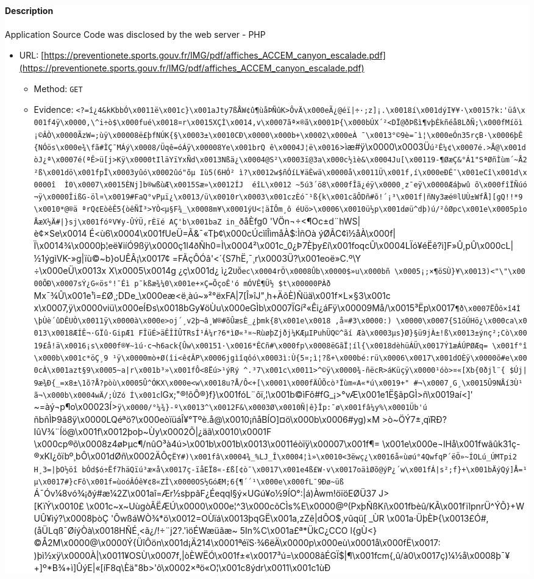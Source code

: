   
  
  
#### Description
<p>Application Source Code was disclosed by the web server - PHP</p>
  
  
  
* URL: [https://preventionete.sports.gouv.fr/IMG/pdf/affiches_ACCEM_canyon_escalade.pdf](https://preventionete.sports.gouv.fr/IMG/pdf/affiches_ACCEM_canyon_escalade.pdf)
  
  
  * Method: `GET`
  
  
  * Evidence: `<?=î¿4&kKbbÓ\x0011ë\x001c}\x001aJty7ßÅW¢û¶ùåÞÑûK>ÔvÄ\x000eÃ¿@éï|÷·;z]¡.\x0018í\x001dýI¥¥·\x0015?k:'üâ\x001f4ÿ\x0000,\^i÷ò$\x000fué\x0018¤r\x0015XÇÌ\x0014,v\x0007ãª×®ã­\x0001Þ{\x000bÚX´²<DÏ@ðÞßì¶vþÈkñéå8LðÑ;\x000fMíöì¡©ÂÒ\x0000ÃzW=;ùÿ\x00008ë£þfNÚK{§\x0003±\x0010CÐ\x0000\x000b+\x0002\x000eÀ
¯\x0013°©9è=¯ì¦\x000eÓn35rçB·\x0006þÊ{NÓös\x000e¾\fã#ÌÇ¯MÁý\x0008/Üqê=óÁÿ\x00008Ye\x001brQ ê\x0004J¦ë\x0016`>ìæ#ÿ\x0000\x0003Ü`ú²Ê¼¢\x0007é.>Å@\x001dòJ¿ª\x0007é(ªÊ>ü[j>Kÿ\x0000tIläYïYxÑd\x0013Nßä¿\x0004@S²\x0003ï@3a\x000c½ìè&\x0004Ju[\x00119-¶ØæÇ&°Á1"SªØñÌùm´~Å2²ß\x001dö\x001fpÏ\x0003yûó\x0002ûó"õµ
Iù5(6HÓ² ì?\x0012w$ñÓíL¥äÈwä\x0000å\x0011Ü\x001f,í\x000eÐÉ¯\x001eCî\x001d\x0000î	Ì0\x0007\x0015ÈNj]b®wßùÆ\x0015Sæ»\x0012ÍJ	éîL\x0012
~5ú3´ö8\x000fÎã¿éÿ\x0000¸z¯eÿ\x0000Æáþwû õ\x000fîÏÑúó¬ÿ\x0000ÎißG-öl¤\x0019#FaQ°vPµï¿\x0013/ü\x0010r\x0003\x001czÈó¯¹ß{k\x001cãÔDñ#õ!´¡³\x001f|ñNy3æé®lUÙ±WfÅ][gQ!!*9\x0010*@®ä
ªrQ¢EòêÊ5{òêÑÏ³>YÒ<µ§F¾_\x0008m¥\x0001ýU<¦äÍÔm¸ô éUö>\x0006\x0010ü½p\x001døü^dþ)ú/²ôØpc\x001e\x0005pìoÅæX½Ä#|}sj\x001fóºV¥y-ÛÝÜ,rÈïé AÇ'b\x001baZ
­in_`ðåÈfg0	'VÖn¬÷<¶Oc±d¨hWS|è¢×Se\x0014 É<ù6\x0004\x001fUeÜ=Ã&¯«Tþ¢\x000cÚcìîÎìmåÀ$:ÌñOà
ýØÃC¢ì½åÀ\x000f|Ï\x0014¾\x0000þ¦eë¥iíÓ9ßÿ\x0000ç1l4ðÑh0=Ì\x0004²\x001c_0¿Þ7Èþy£í\x001foqcÛ\x0004LÏó¥éËê?ì]F»Û,pÛ\x000cL|½1ýgìVK-»g|ïù©~b\}oUÊÂ¡\x0017¢ =FÃçÔÓâ'<´{S7hË,¯¸r\x0003Ü?\x001eoë»C.º\Y
÷\x000eÜ\x0013x X\x0005\x0014g ¿ç\x001d¿ ì¿2`UÕec\x0004rÖ\x0008Ûb\x0000$»u\x000bñ
\x0005¡;×¶öSÙ}¥\x0013)<"\"\x0000ÕÐ\x0007sÝ¿G«ös°!¯Éì
p¯kßæ¾¼0\x001e+×Ç=ÕçoÊ­'ó
mÓVÊ¶Ü½ $t\x00000PÀð`Mx¯¾Û\x001e¹ì=£Ø¸;DDe_\x000eæ<ë¸àú~»²°ëxFA|7[Î»îJ"¸h+ÄõÈ)Ñüä\x001f×L×§3\x001c
x\x0007,ÿ\x0000viü\x000eÍÐs\x0018bGy¥öÙu\x000eGÌb\x0007ÏGí²«Êi¿áF­ÿ\x00009Må/\x0015³Ëp\x0017`¶ð\x0007ËÔô×î4Ì\þÙè´ûDÊUÒ\x0011ÿ\x0000à\x000e>oj´¸v2þ¬â¸W®#õÛæsÈ_¿þmk{8\x001e\x0018 ,å¤#3\x0000:) \x0000\x0007­{S1öÚHö¿\x000ca\x0013\x0018ÆÍÊ¬·GÏû·GipÆ1 FÎüÉ>äÊÎÌÛTRsÍ¹Á¼r?6*ìØ«³¤~RùøþZjðj¼KÆµIPuhÜQ©^ãí
Æà\x0003µs}Ø}§ü9jÀ±!ß\x0013±ýnç²;Cò\x0019£å!ä\x0016¡s\x000f®¥~ìú·c¬h6ack{Ûw\x00151·\x0016*ÊCñ#\x000fp\x0008ëGãÏ¦íl{\x0018dèhüÁÜ\x0017Ý1æÁÚPØÆq=
\x001f°î\x000b\x001c*öÇ¸9
¹ÿ\x0000mò+Ø(îi<ê¢ÂP\x0006jgìîqôó\x0003ì:Ù{5¤;ì¦?ß+\x000bé:rü\x0006\x0017\x001dOÈÿ\x0000õ#e\x000cÀ\x001azt§9\x0005~a|r\x001b³»\x001fÔ<8Ëú>¹ýRý
^.³7\x001c\x0011>^©ÿ\x0000¾-ñëcR>áKüçÿ\x0000¹óò>¤«[Xb{0ðjl¨{ $Új|9æ¾Ð{_=x8±\1õ?Å?pòù\x0005Û^ÓKX\x000e<w\x0018u?Å/Ô<+[\x0001\x000fÄÛÕcò³Ïùm«A«*ú\x0019+"
#¬\x0007¸­G¸\x0015Û9NÅí3Ù¹ã¬\x000b\x0004wÄ/;ÙZó Í\x001c`lGx;"®!õÔ®}f}\x001fóL¨ôï,¦\x001b©ìFô#fG_¡>°vÆ\x001e1Ë§ãpGÌ>ñ\x0019aí<]'	~=àý¬p¶o\x00023Í>`ÿ\x0000/°¼¾}-º\x0013^\x0012F&\x0003Ø\x0010Ñ|ê}Îp:¯ø\x001fâ¼y%\x0001Üb'ú`ñbñÌÞ9â8ÿ\x0000LQéªö?\x000eòïüáÎ¥°Tºè.å@\x0010¡ñåBÍO]¤ö\x000b\x0006#yg)×M >ò~ÖÝ7±¸qïRÐ?IûV¾¨Íö@\x001f\x0012þoþ~Ùy\x0002Õ|¿äã\x0010\x0001F \x000cp®õ\x0008z4øÞµc¶/nûO³à4ú>\x001b\x001b\x0013\x0011éòïÿ\x00007\x001f¶= \x001e\x000e¬lHå\x001fwãûk31ç-®xKI¿ôïbº¸bÔ\x001dØñ\x0002ÄÔç`ËY#)\x001fâ\x0004¾_%LJ_Î\x0004¦ì»\x0010<3ëwç¿\x0016å«ùøú°4QwfqP´ëÖ»~ÍOLú_ÚMTpi2H¸3=|þO½öî bÓd$ó÷Ëf7häQïú³æ×å\x0017ç-ïåEÏ8«-£ß[¢ò¯\x0017\x001e4ß£W·v\x0017oäìØõ@ýP¿´w\x001fÁ|s²;f}+\x001bÄýQý]Å=¹µ\x0017#}cFô\x001f=ùoóÂÓê¥¢8«ZÎ\x0000OS½GóÆM;6{¶´´¹\x000e\x000fL¯9Ðø~üß`Á¯Óv¼8vó¾¡ðý#æ¼2Z\x001aî=Ær½sþpãF¿Éeqql§ý×UGú¥o½9ÍO°:|á)Àwm!öïöEØÜ37	J>[KïÝ\x0010£ \x001c~x~UùgòÃËÆÚ\x0000\x000e¦^3\x000cõCÌs%E\x0000@º(PxþÑßKí\x001fbèû/KÃ\x001fïlpnrÜ^ÝÕ}+WUÛ¥ìý?\x0008þòÇ	'ÔwßáWÒ¾*ö\x0012\=OÙïá\x0013þqGË\x001a,zZê|dÔO$¸vûqü[ _ÙR \x001a·ÜþÈÞ{\x0013£Ó#,(åÜLqß¯ØíýÒà\x0018HÑÉ¸<ã¿/!÷¨j2?.'ìöÉWæüãæ~ 5In%C\x001a£ª*ÜkC¿CCO
l{gÙ<}©Å2M\x0000@\x0000Ý{ÜîÔön\x001d¡Ä214\x0001ªéïS·¾6ëÄ\x0000p\x000eù\x0001å\x000fË\x0017:	)þì½xÿ\x0000À|\x0011¥OSÙ\x0007f,|òÈWËÓ\x001f±«\x0017³ú=\x0008âÉGÏ$|¶\x001fcm{,û/à0\x0017ç)¼½å\x0008þ¯¥+]º*B¾+ì]ÛýE|«[íF8q\Èä"8b>'ô\x0002×ªö«O¦\x001c8ýdr\x0011\x001c1ùÐ